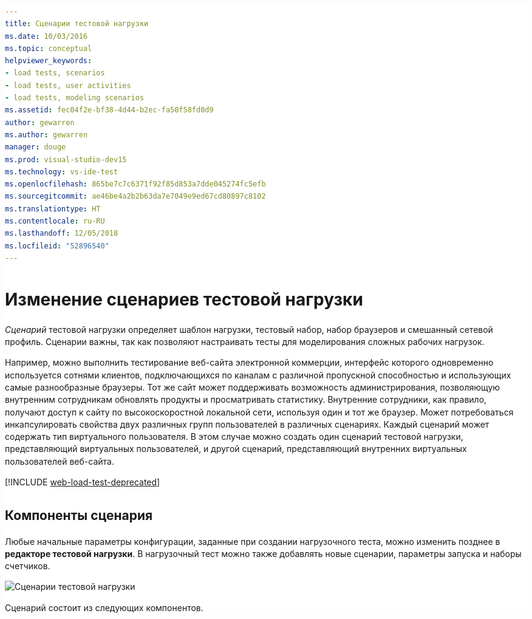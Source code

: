 ```yaml
---
title: Сценарии тестовой нагрузки
ms.date: 10/03/2016
ms.topic: conceptual
helpviewer_keywords:
- load tests, scenarios
- load tests, user activities
- load tests, modeling scenarios
ms.assetid: fec04f2e-bf38-4d44-b2ec-fa50f58fd0d9
author: gewarren
ms.author: gewarren
manager: douge
ms.prod: visual-studio-dev15
ms.technology: vs-ide-test
ms.openlocfilehash: 865be7c7c6371f92f85d853a7dde045274fc5efb
ms.sourcegitcommit: ae46be4a2b2b63da7e7049e9ed67cd80897c8102
ms.translationtype: HT
ms.contentlocale: ru-RU
ms.lasthandoff: 12/05/2018
ms.locfileid: "52896540"
---
```

# <a name="edit-load-test-scenarios"></a>Изменение сценариев тестовой нагрузки

*Сценарий* тестовой нагрузки определяет шаблон нагрузки, тестовый набор, набор браузеров и смешанный сетевой профиль. Сценарии важны, так как позволяют настраивать тесты для моделирования сложных рабочих нагрузок.

Например, можно выполнить тестирование веб-сайта электронной коммерции, интерфейс которого одновременно используется сотнями клиентов, подключающихся по каналам с различной пропускной способностью и использующих самые разнообразные браузеры. Тот же сайт может поддерживать возможность администрирования, позволяющую внутренним сотрудникам обновлять продукты и просматривать статистику. Внутренние сотрудники, как правило, получают доступ к сайту по высокоскоростной локальной сети, используя один и тот же браузер. Может потребоваться инкапсулировать свойства двух различных групп пользователей в различных сценариях. Каждый сценарий может содержать тип виртуального пользователя. В этом случае можно создать один сценарий тестовой нагрузки, представляющий виртуальных пользователей, и другой сценарий, представляющий внутренних виртуальных пользователей веб-сайта.

[!INCLUDE [web-load-test-deprecated](includes/web-load-test-deprecated.md)]

## <a name="scenario-components"></a>Компоненты сценария

Любые начальные параметры конфигурации, заданные при создании нагрузочного теста, можно изменить позднее в **редакторе тестовой нагрузки**. В нагрузочный тест можно также добавлять новые сценарии, параметры запуска и наборы счетчиков.

![Сценарии тестовой нагрузки](../test/media/loadtesteditinscenarios.png)

Сценарий состоит из следующих компонентов.
